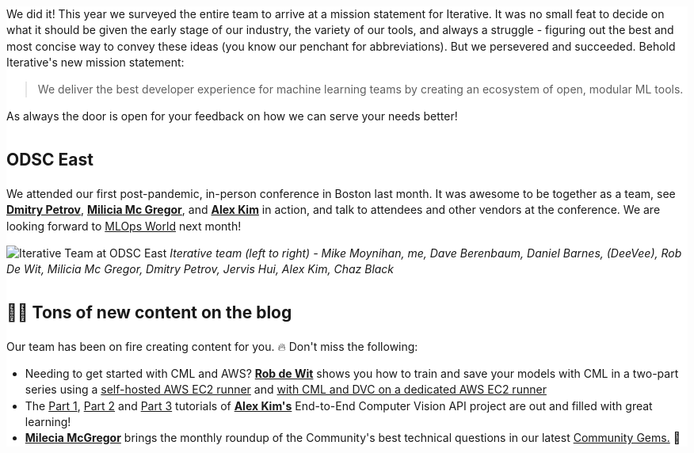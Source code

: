 We did it! This year we surveyed the entire team to arrive at a mission
statement for Iterative. It was no small feat to decide on what it should be
given the early stage of our industry, the variety of our tools, and always a
struggle - figuring out the best and most concise way to convey these ideas (you
know our penchant for abbreviations). But we persevered and succeeded. Behold
Iterative's new mission statement:

> We deliver the best developer experience for machine learning teams by
> creating an ecosystem of open, modular ML tools.

As always the door is open for your feedback on how we can serve your needs
better!

## ODSC East

We attended our first post-pandemic, in-person conference in Boston last month.
It was awesome to be together as a team, see
[**Dmitry Petrov**](https://twitter.com/FullStackML),
[**Milicia Mc Gregor**](https://twitter.com/FlippedCoding), and
[**Alex Kim**](https://www.linkedin.com/in/alex000kim/) in action, and talk to
attendees and other vendors at the conference. We are looking forward to
[MLOps World](https://mlopsworld.com/) next month!

![Iterative Team at ODSC East](/uploads/images/2022-05-16/odsc.jpeg '=800')
_Iterative team (left to right) - Mike Moynihan, me, Dave Berenbaum, Daniel
Barnes, (DeeVee), Rob De Wit, Milicia Mc Gregor, Dmitry Petrov, Jervis Hui, Alex
Kim, Chaz Black_

## ✍🏼 Tons of new content on the blog

Our team has been on fire creating content for you. 🔥 Don't miss the following:

- Needing to get started with CML and AWS?
  [**Rob de Wit**](https://www.linkedin.com/in/rcdewit?miniProfileUrn=urn%3Ali%3Afs_miniProfile%3AACoAAA5CEPkB9fI02IpClBKhRdq2brULPHMhmR8&lipi=urn%3Ali%3Apage%3Ad_flagship3_search_srp_all%3B9MrcxBhQSG6IKzSgJDyfQQ%3D%3D)
  shows you how to train and save your models with CML in a two-part series
  using a
  [self-hosted AWS EC2 runner](https://dvc.org/blog/CML-runners-saving-models-1)
  and
  [with CML and DVC on a dedicated AWS EC2 runner](https://dvc.org/blog/CML-runners-saving-models-2)
- The
  [Part 1](https://dvc.org/blog/end-to-end-computer-vision-api-part-1-data-versioning-and-ml-pipelines),
  [Part 2](https://dvc.org/blog/end-to-end-computer-vision-api-part-2-local-experiments)
  and
  [Part 3](https://dvc.org/blog/end-to-end-computer-vision-api-part-3-remote-exp-ci-cd)
  tutorials of [**Alex Kim's**](https://www.linkedin.com/in/alex000kim/)
  End-to-End Computer Vision API project are out and filled with great learning!
- [**Milecia McGregor**](https://twitter.com/FlippedCoding) brings the monthly
  roundup of the Community's best technical questions in our latest
  [Community Gems.](https://dvc.org/blog/april-22-community-gems) 💎
